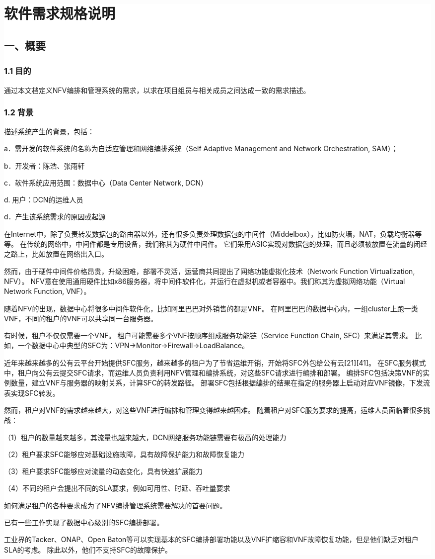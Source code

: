 # 软件需求规格说明

## 一、概要

### 1.1 目的

通过本文档定义NFV编排和管理系统的需求，以求在项目组员与相关成员之间达成一致的需求描述。

### 1.2 背景

描述系统产生的背景，包括：

a．需开发的软件系统的名称为自适应管理和网络编排系统（Self Adaptive Management and Network Orchestration, SAM）；

b．开发者：陈浩、张雨轩

c．软件系统应用范围：数据中心（Data Center Network, DCN）

d. 用户：DCN的运维人员

d．产生该系统需求的原因或起源

在Internet中，除了负责转发数据包的路由器以外，还有很多负责处理数据包的中间件（Middelbox），比如防火墙，NAT，负载均衡器等等。
在传统的网络中，中间件都是专用设备，我们称其为硬件中间件。
它们采用ASIC实现对数据包的处理，而且必须被放置在流量的闭经之路上，比如放置在网络出入口。

然而，由于硬件中间件价格昂贵，升级困难，部署不灵活，运营商共同提出了网络功能虚拟化技术（Network Function Virtualization, NFV）。
NFV意在使用通用硬件比如x86服务器，将中间件软件化，并运行在虚拟机或者容器中。我们称其为虚拟网络功能（Virtual Network Function, VNF）。

随着NFV的出现，数据中心将很多中间件软件化，比如阿里巴巴对外销售的都是VNF。
在阿里巴巴的数据中心内，一组cluster上跑一类VNF，不同的租户的VNF可以共享同一台服务器。

有时候，租户不仅仅需要一个VNF。
租户可能需要多个VNF按顺序组成服务功能链（Service Function Chain, SFC）来满足其需求。
比如，一个数据中心中典型的SFC为：VPN->Monitor->Firewall->LoadBalance。

近年来越来越多的公有云平台开始提供SFC服务，越来越多的租户为了节省运维开销，开始将SFC外包给公有云[21][41]。
在SFC服务模式中，租户向公有云提交SFC请求，而运维人员负责利用NFV管理和编排系统，对这些SFC请求进行编排和部署。
编排SFC包括决策VNF的实例数量，建立VNF与服务器的映射关系，计算SFC的转发路径。
部署SFC包括根据编排的结果在指定的服务器上启动对应VNF镜像，下发流表实现SFC转发。

然而，租户对VNF的需求越来越大，对这些VNF进行编排和管理变得越来越困难。
随着租户对SFC服务要求的提高，运维人员面临着很多挑战：

（1）租户的数量越来越多，其流量也越来越大，DCN网络服务功能链需要有极高的处理能力

（2）租户要求SFC能够应对基础设施故障，具有故障保护能力和故障恢复能力

（3）租户要求SFC能够应对流量的动态变化，具有快速扩展能力

（4）不同的租户会提出不同的SLA要求，例如可用性、时延、吞吐量要求

如何满足租户的各种要求成为了NFV编排管理系统需要解决的首要问题。

已有一些工作实现了数据中心级别的SFC编排部署。

工业界的Tacker、ONAP、Open Baton等可以实现基本的SFC编排部署功能以及VNF扩缩容和VNF故障恢复功能，但是他们缺乏对租户SLA的考虑。
除此以外，他们不支持SFC的故障保护。

